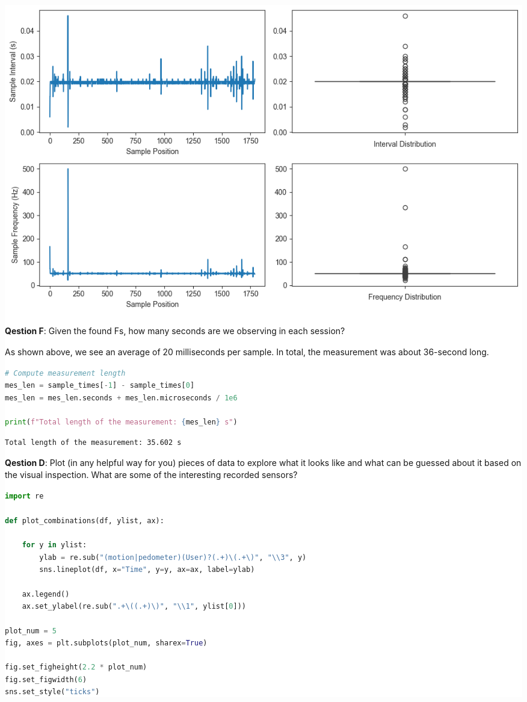 ![png](report_files/report_11_0.png)
    


**Qestion F**: Given the found Fs, how many seconds are we observing in each session?

As shown above, we see an average of 20 milliseconds per sample. In total, the measurement was about 36-second long.

```python
# Compute measurement length
mes_len = sample_times[-1] - sample_times[0]
mes_len = mes_len.seconds + mes_len.microseconds / 1e6

print(f"Total length of the measurement: {mes_len} s")
```

    Total length of the measurement: 35.602 s


**Qestion D**: Plot (in any helpful way for you) pieces of data to explore what it looks like and what can be guessed about it based on the visual inspection. What are some of the interesting recorded sensors?

```python
import re

def plot_combinations(df, ylist, ax):

    for y in ylist:
        ylab = re.sub("(motion|pedometer)(User)?(.+)\(.+\)", "\\3", y)
        sns.lineplot(df, x="Time", y=y, ax=ax, label=ylab)

    ax.legend()
    ax.set_ylabel(re.sub(".+\((.+)\)", "\\1", ylist[0]))

plot_num = 5
fig, axes = plt.subplots(plot_num, sharex=True)

fig.set_figheight(2.2 * plot_num)
fig.set_figwidth(6)
sns.set_style("ticks")
```